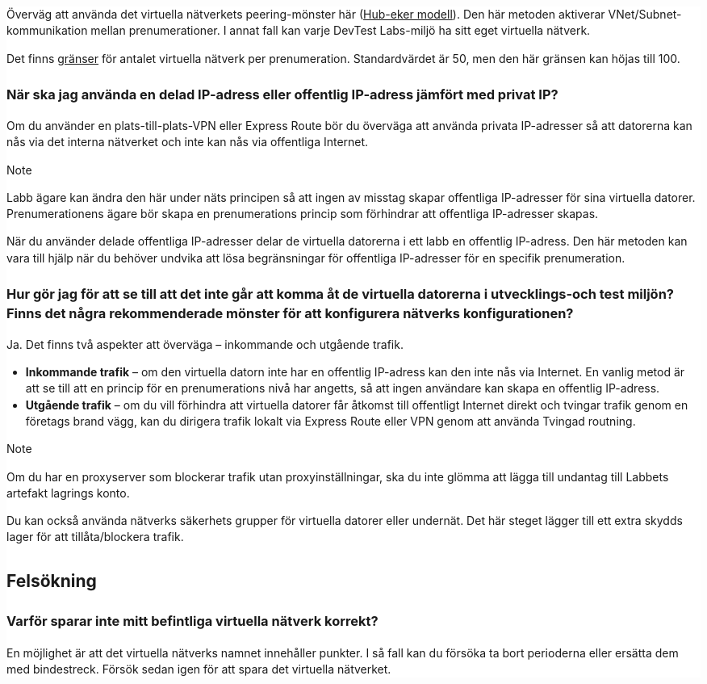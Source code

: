 Överväg att använda det virtuella nätverkets peering-mönster här ([Hub-eker modell](/azure/architecture/reference-architectures/hybrid-networking/hub-spoke)). Den här metoden aktiverar VNet/Subnet-kommunikation mellan prenumerationer. I annat fall kan varje DevTest Labs-miljö ha sitt eget virtuella nätverk.

Det finns [gränser](../azure-resource-manager/management/azure-subscription-service-limits.md) för antalet virtuella nätverk per prenumeration. Standardvärdet är 50, men den här gränsen kan höjas till 100.

### <a name="when-should-i-use-a-shared-ip-vs-public-ip-vs-private-ip"></a>När ska jag använda en delad IP-adress eller offentlig IP-adress jämfört med privat IP?

Om du använder en plats-till-plats-VPN eller Express Route bör du överväga att använda privata IP-adresser så att datorerna kan nås via det interna nätverket och inte kan nås via offentliga Internet.

> [!NOTE]
> Labb ägare kan ändra den här under näts principen så att ingen av misstag skapar offentliga IP-adresser för sina virtuella datorer. Prenumerationens ägare bör skapa en prenumerations princip som förhindrar att offentliga IP-adresser skapas.

När du använder delade offentliga IP-adresser delar de virtuella datorerna i ett labb en offentlig IP-adress. Den här metoden kan vara till hjälp när du behöver undvika att lösa begränsningar för offentliga IP-adresser för en specifik prenumeration.

### <a name="how-do-i-ensure-that-development-and-test-virtual-machines-are-unable-to-reach-the-public-internet-are-there-any-recommended-patterns-to-set-up-network-configuration"></a>Hur gör jag för att se till att det inte går att komma åt de virtuella datorerna i utvecklings-och test miljön? Finns det några rekommenderade mönster för att konfigurera nätverks konfigurationen?

Ja. Det finns två aspekter att överväga – inkommande och utgående trafik.

- **Inkommande trafik** – om den virtuella datorn inte har en offentlig IP-adress kan den inte nås via Internet. En vanlig metod är att se till att en princip för en prenumerations nivå har angetts, så att ingen användare kan skapa en offentlig IP-adress.
- **Utgående trafik** – om du vill förhindra att virtuella datorer får åtkomst till offentligt Internet direkt och tvingar trafik genom en företags brand vägg, kan du dirigera trafik lokalt via Express Route eller VPN genom att använda Tvingad routning.

> [!NOTE]
> Om du har en proxyserver som blockerar trafik utan proxyinställningar, ska du inte glömma att lägga till undantag till Labbets artefakt lagrings konto.

Du kan också använda nätverks säkerhets grupper för virtuella datorer eller undernät. Det här steget lägger till ett extra skydds lager för att tillåta/blockera trafik.

## <a name="troubleshooting"></a>Felsökning

### <a name="why-isnt-my-existing-virtual-network-saving-properly"></a>Varför sparar inte mitt befintliga virtuella nätverk korrekt?
En möjlighet är att det virtuella nätverks namnet innehåller punkter. I så fall kan du försöka ta bort perioderna eller ersätta dem med bindestreck. Försök sedan igen för att spara det virtuella nätverket.
